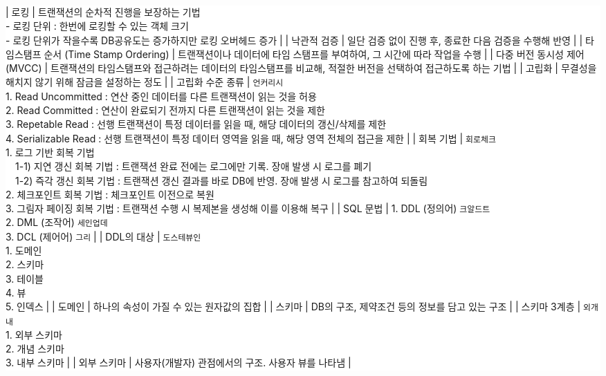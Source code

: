 | 로킹                             | 트랜잭션의 순차적 진행을 보장하는 기법<br/>- 로킹 단위 : 한번에 로킹할 수 있는 객체 크기<br/>- 로킹 단위가 작을수록 DB공유도는 증가하지만 로킹 오버헤드 증가                                                                                                                                                                                                                                                                                                                          |
| 낙관적 검증                         | 일단 검증 없이 진행 후, 종료한 다음 검증을 수행해 반영                                                                                                                                                                                                                                                                                                                                                                                          |
| 타임스탬프 순서 (Time Stamp Ordering) | 트랜잭션이나 데이터에 타임 스탬프를 부여하여, 그 시간에 따라 작업을 수행                                                                                                                                                                                                                                                                                                                                                                                 |
| 다중 버전 동시성 제어 (MVCC)            | 트랜잭션의 타임스탬프와 접근하려는 데이터의 타임스탬프를 비교해, 적절한 버전을 선택하여 접근하도록 하는 기법                                                                                                                                                                                                                                                                                                                                                              |
| 고립화                            | 무결성을 해치지 않기 위해 잠금을 설정하는 정도                                                                                                                                                                                                                                                                                                                                                                                                |
| 고립화 수준 종류                      | `언커리시`<br/>1. Read Uncommitted : 연산 중인 데이터를 다른 트랜잭션이 읽는 것을 허용<br/>2. Read Committed : 연산이 완료되기 전까지 다른 트랜잭션이 읽는 것을 제한<br/>3. Repetable Read : 선행 트랜잭션이 특정 데이터를 읽을 때, 해당 데이터의 갱신/삭제를 제한<br/>4. Serializable Read : 선행 트랜잭션이 특정 데이터 영역을 읽을 때, 해당 영역 전체의 접근을 제한                                                                                                                                                               |
| 회복 기법                          | `회로체크`<br/>1. 로그 기반 회복 기법<br/>&emsp;1-1) 지연 갱신 회복 기법 : 트랜잭션 완료 전에는 로그에만 기록. 장애 발생 시 로그를 폐기<br/>&emsp;1-2) 즉각 갱신 회복 기법 : 트랜잭션 갱신 결과를 바로 DB에 반영. 장애 발생 시 로그를 참고하여 되돌림<br/>2. 체크포인트 회복 기법 : 체크포인트 이전으로 복원<br/>3. 그림자 페이징 회복 기법 : 트랜잭션 수행 시 복제본을 생성해 이를 이용해 복구                                                                                                                                                                |
| SQL 문법                         | 1. DDL (정의어) `크알드트`<br/>2. DML (조작어) `세인업데`<br/>3. DCL (제어어) `그리`                                                                                                                                                                                                                                                                                                                                                         |
| DDL의 대상                        | `도스테뷰인`<br/>1. 도메인<br/>2. 스키마<br/>3. 테이블<br/>4. 뷰<br/>5. 인덱스                                                                                                                                                                                                                                                                                                                                                              |
| 도메인                            | 하나의 속성이 가질 수 있는 원자값의 집합                                                                                                                                                                                                                                                                                                                                                                                                   |
| 스키마                            | DB의 구조, 제약조건 등의 정보를 담고 있는 구조                                                                                                                                                                                                                                                                                                                                                                                              |
| 스키마 3계층                        | `외개내`<br/>1. 외부 스키마<br/>2. 개념 스키마<br/>3. 내부 스키마                                                                                                                                                                                                                                                                                                                                                                           |
| 외부 스키마                         | 사용자(개발자) 관점에서의 구조. 사용자 뷰를 나타냄                                                                                                                                                                                                                                                                                                                                                                                             |